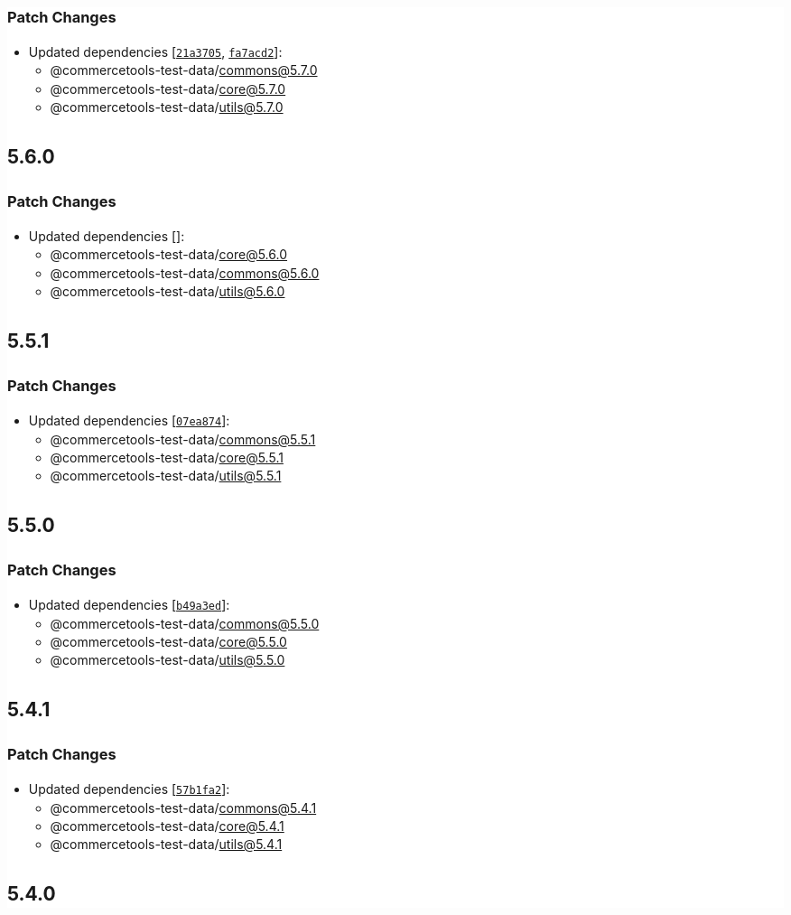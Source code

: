 ### Patch Changes

- Updated dependencies [[`21a3705`](https://github.com/commercetools/test-data/commit/21a37055edc4dc2f8ec8bd2b509713390cefd9e5), [`fa7acd2`](https://github.com/commercetools/test-data/commit/fa7acd28ee59ef8d035597d025c4d9d82d4ac2bc)]:
  - @commercetools-test-data/commons@5.7.0
  - @commercetools-test-data/core@5.7.0
  - @commercetools-test-data/utils@5.7.0

## 5.6.0

### Patch Changes

- Updated dependencies []:
  - @commercetools-test-data/core@5.6.0
  - @commercetools-test-data/commons@5.6.0
  - @commercetools-test-data/utils@5.6.0

## 5.5.1

### Patch Changes

- Updated dependencies [[`07ea874`](https://github.com/commercetools/test-data/commit/07ea8748049f50ec6b74438fcf2ee00d58c9f86d)]:
  - @commercetools-test-data/commons@5.5.1
  - @commercetools-test-data/core@5.5.1
  - @commercetools-test-data/utils@5.5.1

## 5.5.0

### Patch Changes

- Updated dependencies [[`b49a3ed`](https://github.com/commercetools/test-data/commit/b49a3ed0c028f279ac039c23d986182323bce6de)]:
  - @commercetools-test-data/commons@5.5.0
  - @commercetools-test-data/core@5.5.0
  - @commercetools-test-data/utils@5.5.0

## 5.4.1

### Patch Changes

- Updated dependencies [[`57b1fa2`](https://github.com/commercetools/test-data/commit/57b1fa2c2c9f855eca534ef5646bc9f77c054ab9)]:
  - @commercetools-test-data/commons@5.4.1
  - @commercetools-test-data/core@5.4.1
  - @commercetools-test-data/utils@5.4.1

## 5.4.0
